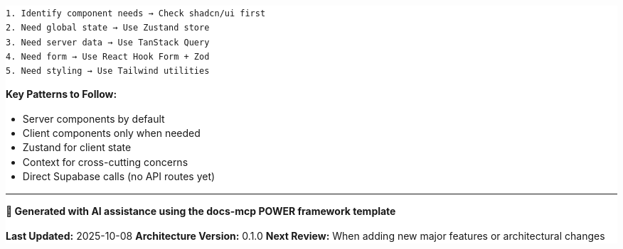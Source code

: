 ```
1. Identify component needs → Check shadcn/ui first
2. Need global state → Use Zustand store
3. Need server data → Use TanStack Query
4. Need form → Use React Hook Form + Zod
5. Need styling → Use Tailwind utilities
```

**Key Patterns to Follow:**

- Server components by default
- Client components only when needed
- Zustand for client state
- Context for cross-cutting concerns
- Direct Supabase calls (no API routes yet)

---

**🤖 Generated with AI assistance using the docs-mcp POWER framework template**

**Last Updated:** 2025-10-08
**Architecture Version:** 0.1.0
**Next Review:** When adding new major features or architectural changes
